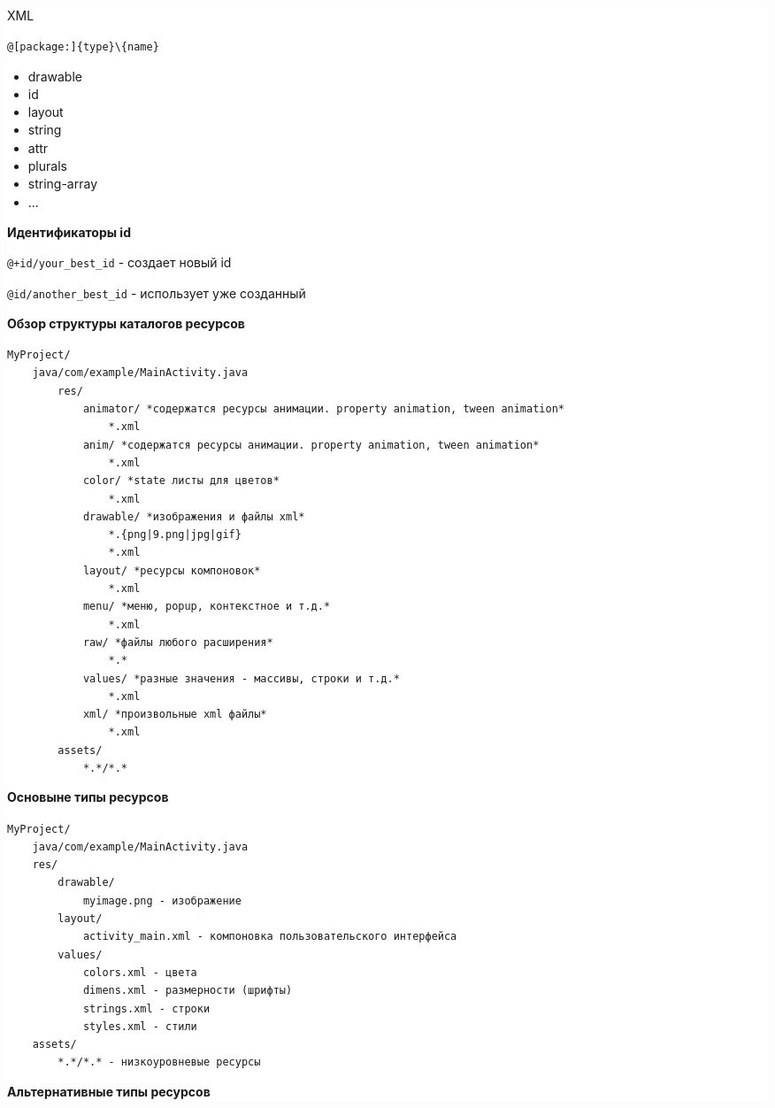 XML
```
@[package:]{type}\{name}
```
- drawable
- id
- layout
- string
- attr
- plurals
- string-array 
- ...

**Идентификаторы id**

```@+id/your_best_id``` - создает новый id

```@id/another_best_id``` - использует уже созданный

**Обзор структуры каталогов ресурсов**
```
MyProject/
    java/com/example/MainActivity.java
        res/
            animator/ *содержатся ресурсы анимации. property animation, tween animation*
                *.xml
            anim/ *содержатся ресурсы анимации. property animation, tween animation*
                *.xml
            color/ *state листы для цветов*
                *.xml
            drawable/ *изображения и файлы xml*
                *.{png|9.png|jpg|gif}
                *.xml
            layout/ *ресурсы компоновок*
                *.xml
            menu/ *меню, popup, контекстное и т.д.*
                *.xml
            raw/ *файлы любого расширения*
                *.*
            values/ *разные значения - массивы, строки и т.д.*
                *.xml
            xml/ *произвольные xml файлы*
                *.xml
        assets/
            *.*/*.*
```

**Основыне типы ресурсов**
```
MyProject/
    java/com/example/MainActivity.java
    res/
        drawable/
            myimage.png - изображение
        layout/
            activity_main.xml - компоновка пользовательского интерфейса
        values/
            colors.xml - цвета
            dimens.xml - размерности (шрифты)
            strings.xml - строки
            styles.xml - стили
    assets/
        *.*/*.* - низкоуровневые ресурсы
```

**Альтернативные типы ресурсов**
```